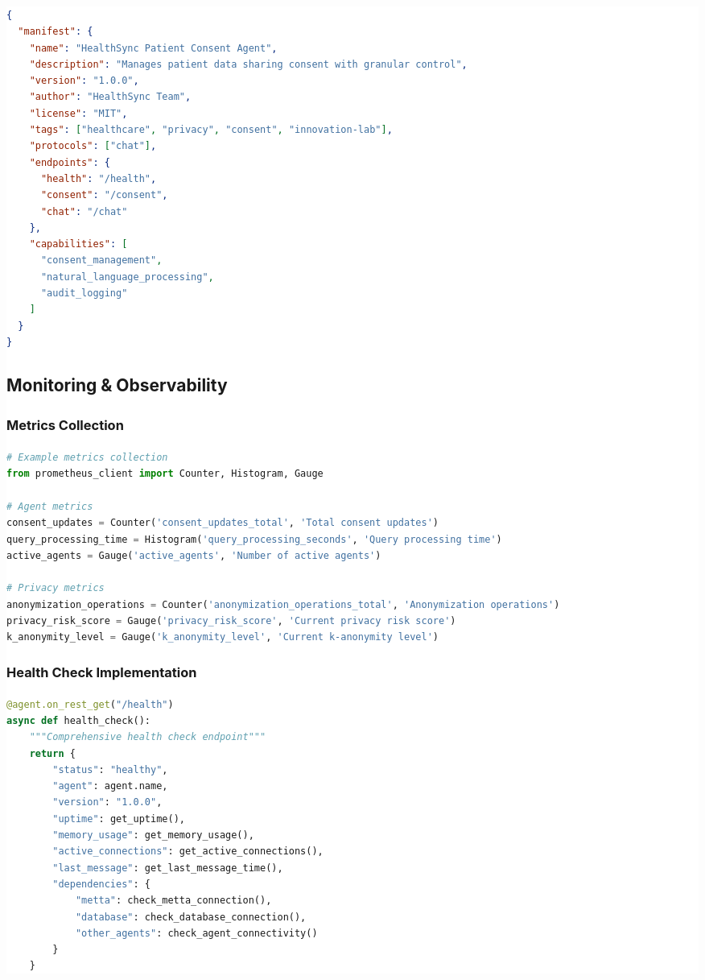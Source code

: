 ```json
{
  "manifest": {
    "name": "HealthSync Patient Consent Agent",
    "description": "Manages patient data sharing consent with granular control",
    "version": "1.0.0",
    "author": "HealthSync Team",
    "license": "MIT",
    "tags": ["healthcare", "privacy", "consent", "innovation-lab"],
    "protocols": ["chat"],
    "endpoints": {
      "health": "/health",
      "consent": "/consent",
      "chat": "/chat"
    },
    "capabilities": [
      "consent_management",
      "natural_language_processing",
      "audit_logging"
    ]
  }
}
```

## Monitoring & Observability

### Metrics Collection

```python
# Example metrics collection
from prometheus_client import Counter, Histogram, Gauge

# Agent metrics
consent_updates = Counter('consent_updates_total', 'Total consent updates')
query_processing_time = Histogram('query_processing_seconds', 'Query processing time')
active_agents = Gauge('active_agents', 'Number of active agents')

# Privacy metrics
anonymization_operations = Counter('anonymization_operations_total', 'Anonymization operations')
privacy_risk_score = Gauge('privacy_risk_score', 'Current privacy risk score')
k_anonymity_level = Gauge('k_anonymity_level', 'Current k-anonymity level')
```

### Health Check Implementation

```python
@agent.on_rest_get("/health")
async def health_check():
    """Comprehensive health check endpoint"""
    return {
        "status": "healthy",
        "agent": agent.name,
        "version": "1.0.0",
        "uptime": get_uptime(),
        "memory_usage": get_memory_usage(),
        "active_connections": get_active_connections(),
        "last_message": get_last_message_time(),
        "dependencies": {
            "metta": check_metta_connection(),
            "database": check_database_connection(),
            "other_agents": check_agent_connectivity()
        }
    }
```
